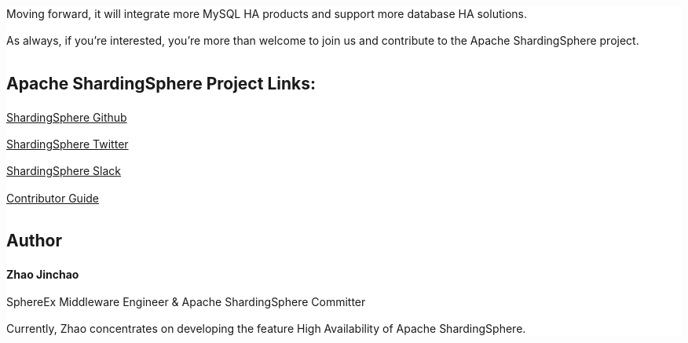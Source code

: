 Moving forward, it will integrate more MySQL HA products and support more database HA solutions.

As always, if you’re interested, you’re more than welcome to join us and contribute to the Apache ShardingSphere project.

## Apache ShardingSphere Project Links:
[ShardingSphere Github](https://github.com/apache/shardingsphere/issues?page=1&q=is%3Aopen+is%3Aissue+label%3A%22project%3A+OpenForce+2022%22)

[ShardingSphere Twitter](https://twitter.com/ShardingSphere)

[ShardingSphere Slack](https://join.slack.com/t/apacheshardingsphere/shared_invite/zt-sbdde7ie-SjDqo9~I4rYcR18bq0SYTg)

[Contributor Guide](https://shardingsphere.apache.org/community/cn/contribute/)

## Author

**Zhao Jinchao**

SphereEx Middleware Engineer & Apache ShardingSphere Committer

Currently, Zhao concentrates on developing the feature High Availability of Apache ShardingSphere.


